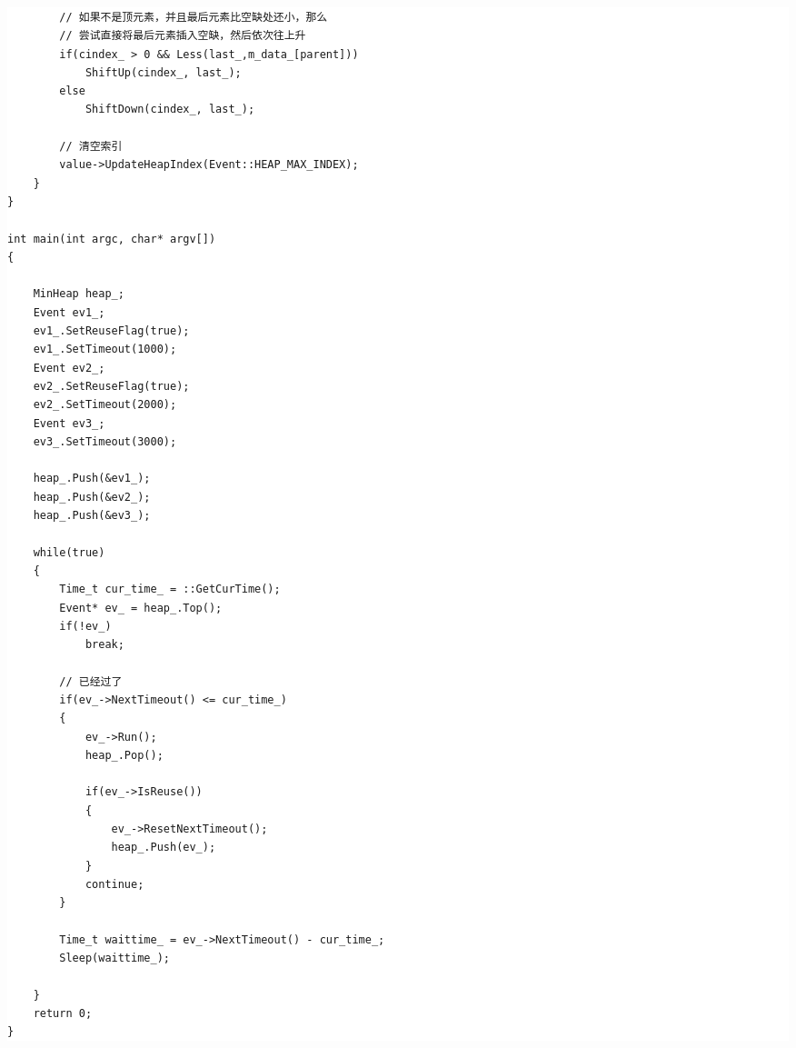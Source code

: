             // 如果不是顶元素，并且最后元素比空缺处还小，那么
            // 尝试直接将最后元素插入空缺，然后依次往上升
            if(cindex_ > 0 && Less(last_,m_data_[parent]))
                ShiftUp(cindex_, last_);
            else
                ShiftDown(cindex_, last_);

            // 清空索引
            value->UpdateHeapIndex(Event::HEAP_MAX_INDEX);
        }
    }

    int main(int argc, char* argv[])
    {

        MinHeap heap_;
        Event ev1_;
        ev1_.SetReuseFlag(true);
        ev1_.SetTimeout(1000);
        Event ev2_;
        ev2_.SetReuseFlag(true);
        ev2_.SetTimeout(2000);
        Event ev3_;
        ev3_.SetTimeout(3000);

        heap_.Push(&ev1_);
        heap_.Push(&ev2_);
        heap_.Push(&ev3_);

        while(true)
        {
            Time_t cur_time_ = ::GetCurTime();
            Event* ev_ = heap_.Top();
            if(!ev_)
                break;

            // 已经过了
            if(ev_->NextTimeout() <= cur_time_)
            {
                ev_->Run();
                heap_.Pop();

                if(ev_->IsReuse())
                {
                    ev_->ResetNextTimeout();
                    heap_.Push(ev_);
                }
                continue;
            }

            Time_t waittime_ = ev_->NextTimeout() - cur_time_;
            Sleep(waittime_);

        }
        return 0;
    }




